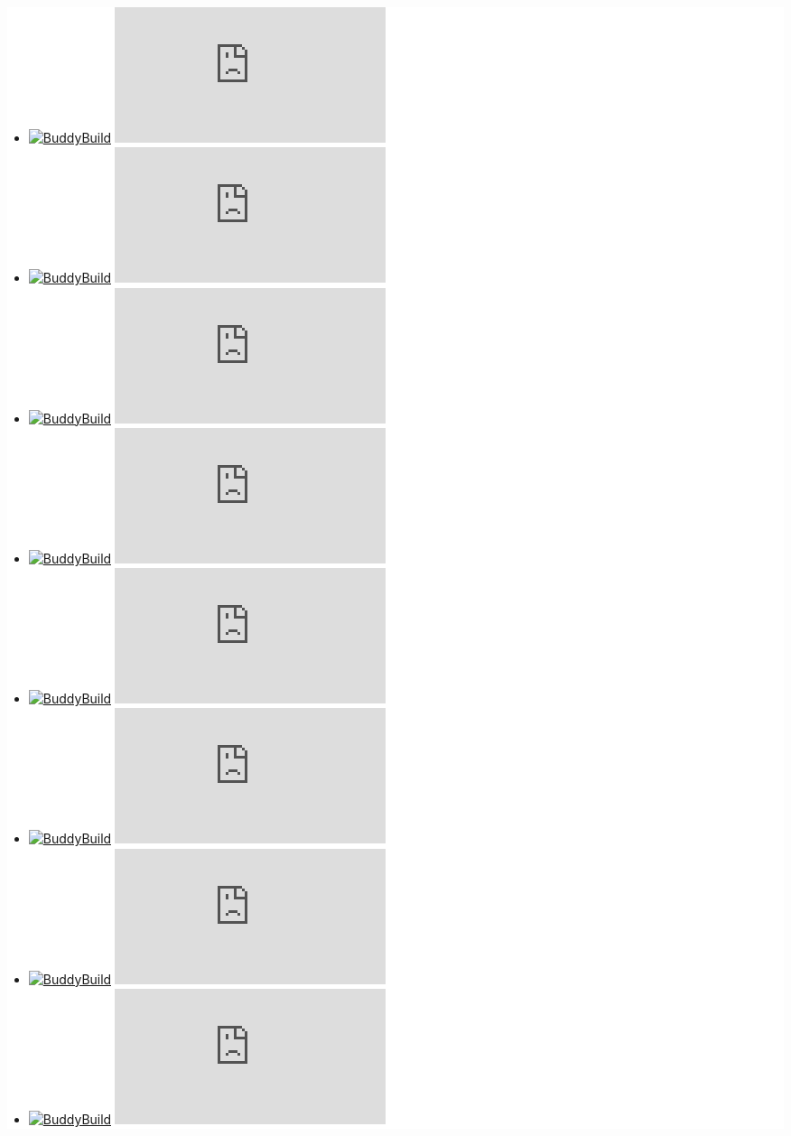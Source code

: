 - [![BuddyBuild](https://dashboard.buddybuild.com/api/statusImage?appID=572a29c289e556010006d532&branch=distros/proapps&build=latest)](https://dashboard.buddybuild.com/apps/572a29c289e556010006d532/build/latest) [![AppleAppStore-stonebridgechurch](http://citools.table.org/appStoreBuild.php?appStoreId=1065900513&1)](https://itunes.apple.com/us/app/stonebridgechurch/id1065900513?ls=1&mt=8)
- [![BuddyBuild](https://dashboard.buddybuild.com/api/statusImage?appID=572a444b019f43010098d2ae&branch=distros/proapps&build=latest)](https://dashboard.buddybuild.com/apps/572a444b019f43010098d2ae/build/latest) [![AppleAppStore-substance](http://citools.table.org/appStoreBuild.php?appStoreId=992234327&1)](https://itunes.apple.com/us/app/substance/id4992234327?ls=1&mt=8)
- [![BuddyBuild](https://dashboard.buddybuild.com/api/statusImage?appID=572a611265289101005eac37&branch=distros/proapps&build=latest)](https://dashboard.buddybuild.com/apps/572a611265289101005eac37/build/latest) [![AppleAppStore-theplace](http://citools.table.org/appStoreBuild.php?appStoreId=1088980090&1)](https://itunes.apple.com/us/app/theplace/id1088980090?ls=1&mt=8)
- [![BuddyBuild](https://dashboard.buddybuild.com/api/statusImage?appID=572b9fb6d02ac60100cd3411&branch=distros/proapps&build=latest)](https://dashboard.buddybuild.com/apps/572b9fb6d02ac60100cd3411/build/latest) [![AppleAppStore-thevailchurch](http://citools.table.org/appStoreBuild.php?appStoreId=992214763&1)](https://itunes.apple.com/us/app/thevailchurch/id992214763?ls=1&mt=8)
- [![BuddyBuild](https://dashboard.buddybuild.com/api/statusImage?appID=572bb0bad447dd01008cc507&branch=distros/proapps&build=latest)](https://dashboard.buddybuild.com/apps/572bb0bad447dd01008cc507/build/latest) [![AppleAppStore-vidareal](http://citools.table.org/appStoreBuild.php?appStoreId=1005996657&1)](https://itunes.apple.com/us/app/vidareal/id1005996657?ls=1&mt=8)
- [![BuddyBuild](https://dashboard.buddybuild.com/api/statusImage?appID=572bcf3f3b92f0010065ea02&branch=distros/proapps&build=latest)](https://dashboard.buddybuild.com/apps/572bcf3f3b92f0010065ea02/build/latest) [![AppleAppStore-vinecommunity](http://citools.table.org/appStoreBuild.php?appStoreId=1066354529&1)](https://itunes.apple.com/us/app/vinecommunity/id1066354529?ls=1&mt=8)
- [![BuddyBuild](https://dashboard.buddybuild.com/api/statusImage?appID=572bde86a463ce010001957c&branch=distros/proapps&build=latest)](https://dashboard.buddybuild.com/apps/572bde86a463ce010001957c/build/latest) [![AppleAppStore-wolfc](http://citools.table.org/appStoreBuild.php?appStoreId=1057297265&1)](https://itunes.apple.com/us/app/wolfc/id1057297265?ls=1&mt=8)
- [![BuddyBuild](https://dashboard.buddybuild.com/api/statusImage?appID=572be609a463ce0100019587&branch=distros/proapps&build=latest)](https://dashboard.buddybuild.com/apps/572be609a463ce0100019587/build/latest) [![AppleAppStore-yourlcc](http://citools.table.org/appStoreBuild.php?appStoreId=1056228948&1)](https://itunes.apple.com/us/app/yourlcc/id1056228948?ls=1&mt=8)

